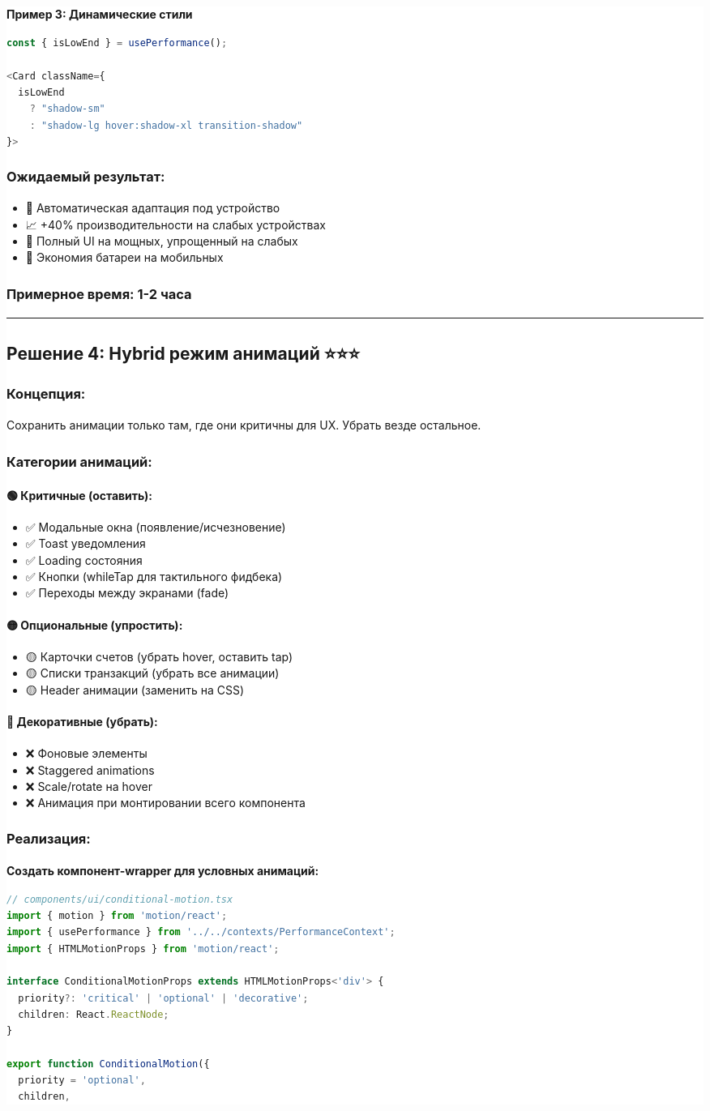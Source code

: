 **Пример 3: Динамические стили**
```typescript
const { isLowEnd } = usePerformance();

<Card className={
  isLowEnd
    ? "shadow-sm"
    : "shadow-lg hover:shadow-xl transition-shadow"
}>
```

### **Ожидаемый результат:**
- 📱 Автоматическая адаптация под устройство
- 📈 +40% производительности на слабых устройствах
- 🎨 Полный UI на мощных, упрощенный на слабых
- 🔋 Экономия батареи на мобильных

### **Примерное время:** 1-2 часа

---

## **Решение 4: Hybrid режим анимаций** ⭐⭐⭐

### **Концепция:**
Сохранить анимации только там, где они критичны для UX. Убрать везде остальное.

### **Категории анимаций:**

#### **🟢 Критичные (оставить):**
- ✅ Модальные окна (появление/исчезновение)
- ✅ Toast уведомления
- ✅ Loading состояния
- ✅ Кнопки (whileTap для тактильного фидбека)
- ✅ Переходы между экранами (fade)

#### **🟡 Опциональные (упростить):**
- 🟡 Карточки счетов (убрать hover, оставить tap)
- 🟡 Списки транзакций (убрать все анимации)
- 🟡 Header анимации (заменить на CSS)

#### **🔴 Декоративные (убрать):**
- ❌ Фоновые элементы
- ❌ Staggered animations
- ❌ Scale/rotate на hover
- ❌ Анимация при монтировании всего компонента

### **Реализация:**

**Создать компонент-wrapper для условных анимаций:**

```typescript
// components/ui/conditional-motion.tsx
import { motion } from 'motion/react';
import { usePerformance } from '../../contexts/PerformanceContext';
import { HTMLMotionProps } from 'motion/react';

interface ConditionalMotionProps extends HTMLMotionProps<'div'> {
  priority?: 'critical' | 'optional' | 'decorative';
  children: React.ReactNode;
}

export function ConditionalMotion({
  priority = 'optional',
  children,
```